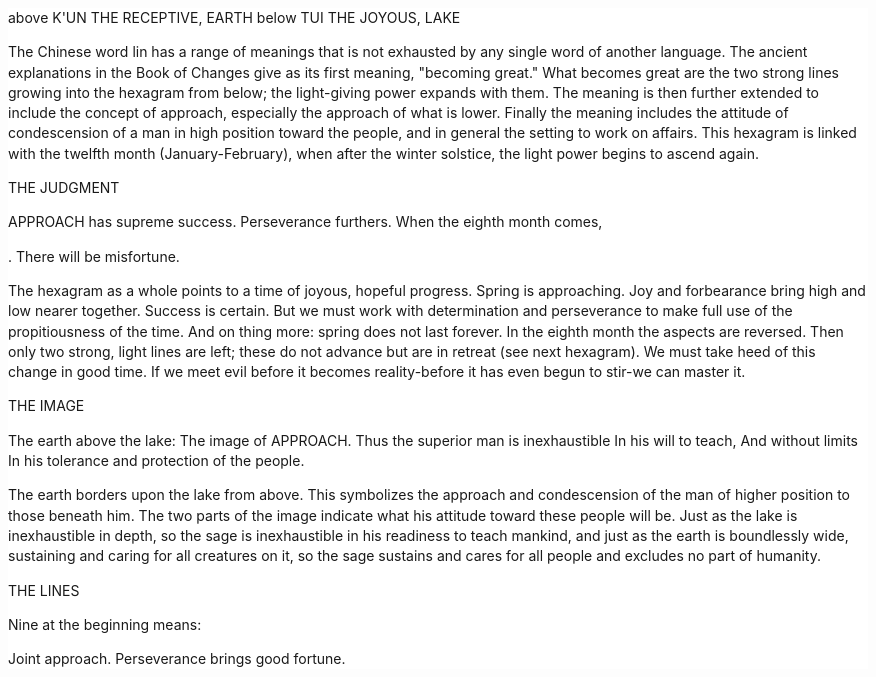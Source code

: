 above  K'UN  THE RECEPTIVE, EARTH
below  TUI  THE JOYOUS, LAKE

The Chinese word lin has a range of meanings that is not exhausted
by any single word of another language. The ancient explanations in the
Book  of Changes give as its first meaning, "becoming great." What becomes
great  are the two strong lines growing into the hexagram from below; the
light-giving  power expands with them. The meaning is then further extended
to include the concept of approach, especially the approach of what is
lower.   Finally the meaning includes the attitude of condescension of a
man in high   position toward the people, and in general the setting to work
on affairs.   This hexagram is linked with the twelfth month (January-February),
when after  the winter solstice, the light power begins to ascend again.

THE JUDGMENT

APPROACH has supreme success.
Perseverance furthers.
When the eighth month comes,

.  There will be misfortune.

The hexagram as a whole points to a time of joyous, hopeful progress.
Spring is approaching. Joy and forbearance bring high and low nearer
together.     Success is certain. But we must work with determination and
perseverance    to make full use of the propitiousness of the time. And on
thing more: spring    does not last forever. In the eighth month the aspects
are reversed. Then    only two strong, light lines are left; these do not
advance but are in retreat   (see next hexagram). We must take heed of this
change in good time. If we   meet evil before it becomes reality-before it
has even begun to stir-we  can  master it.

THE IMAGE

The earth above the lake:
The image of APPROACH.
Thus the superior man is inexhaustible
In his will to teach,
And without limits
In his tolerance and protection of the people.

The earth borders upon the lake from above. This symbolizes the approach
and condescension of the man of higher position to those beneath him.
The    two parts of the image indicate what his attitude toward these people
will    be. Just as the lake is inexhaustible in depth, so the sage is inexhaustible
in his readiness to teach mankind, and just as the earth is boundlessly
wide,  sustaining and caring for all creatures on it, so the sage sustains
and cares  for all people and excludes no part of humanity.

THE LINES

Nine at the beginning means:

Joint approach.
Perseverance brings good fortune.
